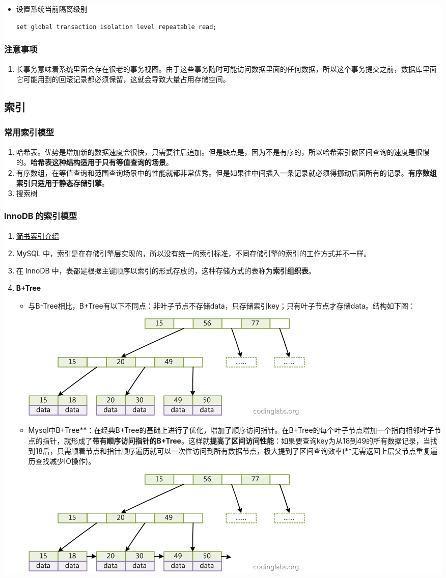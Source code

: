    * 设置系统当前隔离级别

     ```mysql
     set global transaction isolation level repeatable read;
     ```

### 注意事项

1. 长事务意味着系统里面会存在很老的事务视图。由于这些事务随时可能访问数据里面的任何数据，所以这个事务提交之前，数据库里面它可能用到的回滚记录都必须保留，这就会导致大量占用存储空间。

## 索引

### 常用索引模型

1. 哈希表。优势是增加新的数据速度会很快，只需要往后追加。但是缺点是，因为不是有序的，所以哈希索引做区间查询的速度是很慢的。**哈希表这种结构适用于只有等值查询的场景**。
2. 有序数组，在等值查询和范围查询场景中的性能就都非常优秀。但是如果往中间插入一条记录就必须得挪动后面所有的记录。**有序数组索引只适用于静态存储引擎**。
3. 搜索树

### InnoDB 的索引模型

1. [简书索引介绍](https://www.jianshu.com/p/486a514b0ded)

2. MySQL 中，索引是在存储引擎层实现的，所以没有统一的索引标准，不同存储引擎的索引的工作方式并不一样。

3. 在 InnoDB 中，表都是根据主键顺序以索引的形式存放的，这种存储方式的表称为**索引组织表**。

4. **B+Tree**

   * 与B-Tree相比，B+Tree有以下不同点：非叶子节点不存储data，只存储索引key；只有叶子节点才存储data。结构如下图：

     ![](./image/b+tree.png)

   * Mysql中B+Tree**：在经典B+Tree的基础上进行了优化，增加了顺序访问指针。在B+Tree的每个叶子节点增加一个指向相邻叶子节点的指针，就形成了**带有顺序访问指针的B+Tree**。这样就**提高了区间访问性能**：如果要查询key为从18到49的所有数据记录，当找到18后，只需顺着节点和指针顺序遍历就可以一次性访问到所有数据节点，极大提到了区间查询效率(**无需返回上层父节点重复遍历查找减少IO操作)。

     ![](./image/mysqlb+tree.png)
